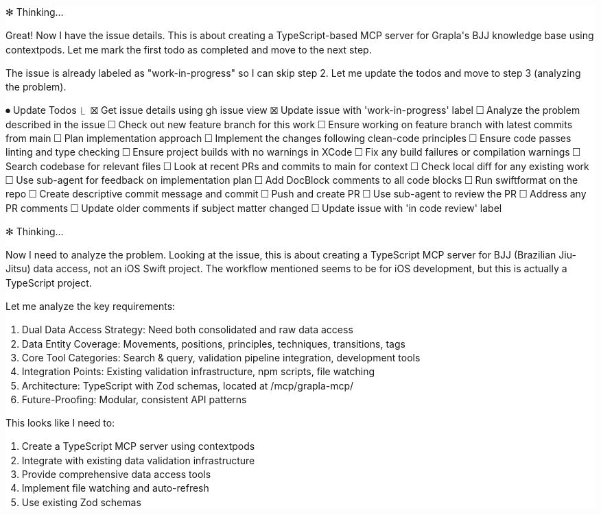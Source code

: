 ✻ Thinking…

Great! Now I have the issue details. This is about creating a TypeScript-based MCP server for Grapla's BJJ knowledge base using contextpods. Let me mark the first todo as completed and move to the next step.

The issue is already labeled as "work-in-progress" so I can skip step 2. Let me update the todos and move to step 3 (analyzing the problem).

⏺ Update Todos
⎿  ☒ Get issue details using gh issue view
☒ Update issue with 'work-in-progress' label
☐ Analyze the problem described in the issue
☐ Check out new feature branch for this work
☐ Ensure working on feature branch with latest commits from main
☐ Plan implementation approach
☐ Implement the changes following clean-code principles
☐ Ensure code passes linting and type checking
☐ Ensure project builds with no warnings in XCode
☐ Fix any build failures or compilation warnings
☐ Search codebase for relevant files
☐ Look at recent PRs and commits to main for context
☐ Check local diff for any existing work
☐ Use sub-agent for feedback on implementation plan
☐ Add DocBlock comments to all code blocks
☐ Run swiftformat on the repo
☐ Create descriptive commit message and commit
☐ Push and create PR
☐ Use sub-agent to review the PR
☐ Address any PR comments
☐ Update older comments if subject matter changed
☐ Update issue with 'in code review' label

✻ Thinking…

Now I need to analyze the problem. Looking at the issue, this is about creating a TypeScript MCP server for BJJ (Brazilian Jiu-Jitsu) data access, not an iOS Swift project. The workflow mentioned seems to be for iOS development, but this is
actually a TypeScript project.

Let me analyze the key requirements:

1. Dual Data Access Strategy: Need both consolidated and raw data access
2. Data Entity Coverage: Movements, positions, principles, techniques, transitions, tags
3. Core Tool Categories: Search & query, validation pipeline integration, development tools
4. Integration Points: Existing validation infrastructure, npm scripts, file watching
5. Architecture: TypeScript with Zod schemas, located at /mcp/grapla-mcp/
6. Future-Proofing: Modular, consistent API patterns

This looks like I need to:

1. Create a TypeScript MCP server using contextpods
2. Integrate with existing data validation infrastructure
3. Provide comprehensive data access tools
4. Implement file watching and auto-refresh
5. Use existing Zod schemas
